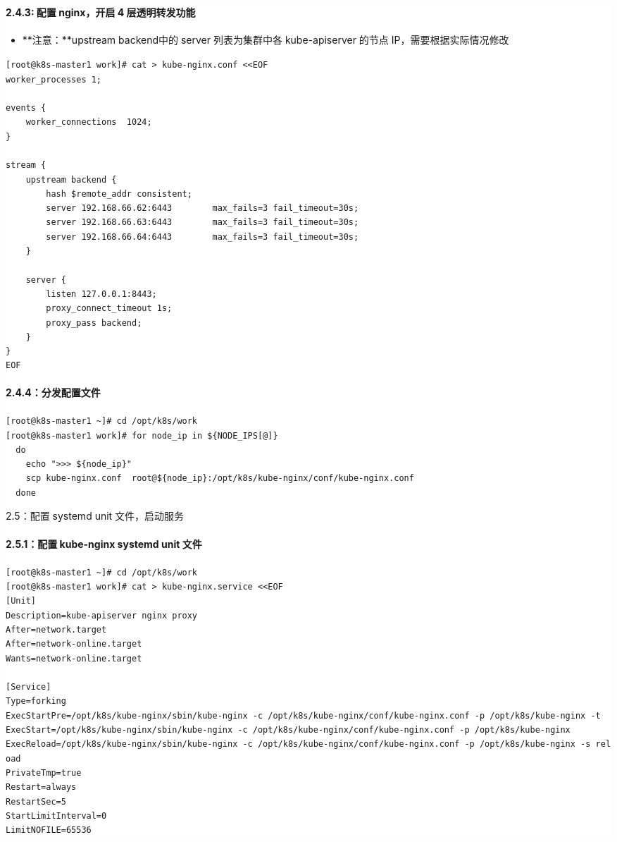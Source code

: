 #### 2.4.3: 配置 nginx，开启 4 层透明转发功能

- **注意：**upstream backend中的 server 列表为集群中各 kube-apiserver 的节点 IP，需要根据实际情况修改

```shell
[root@k8s-master1 work]# cat > kube-nginx.conf <<EOF
worker_processes 1;
 
events {
    worker_connections  1024;
}
 
stream {
    upstream backend {
        hash $remote_addr consistent;
        server 192.168.66.62:6443        max_fails=3 fail_timeout=30s;
        server 192.168.66.63:6443        max_fails=3 fail_timeout=30s;
        server 192.168.66.64:6443        max_fails=3 fail_timeout=30s;
    }
 
    server {
        listen 127.0.0.1:8443;
        proxy_connect_timeout 1s;
        proxy_pass backend;
    }
}
EOF
```

#### 2.4.4：分发配置文件

```shell
[root@k8s-master1 ~]# cd /opt/k8s/work
[root@k8s-master1 work]# for node_ip in ${NODE_IPS[@]}
  do
    echo ">>> ${node_ip}"
    scp kube-nginx.conf  root@${node_ip}:/opt/k8s/kube-nginx/conf/kube-nginx.conf
  done
```

2.5：配置 systemd unit 文件，启动服务

#### 2.5.1：配置 kube-nginx systemd unit 文件

```shell
[root@k8s-master1 ~]# cd /opt/k8s/work
[root@k8s-master1 work]# cat > kube-nginx.service <<EOF
[Unit]
Description=kube-apiserver nginx proxy
After=network.target
After=network-online.target
Wants=network-online.target
 
[Service]
Type=forking
ExecStartPre=/opt/k8s/kube-nginx/sbin/kube-nginx -c /opt/k8s/kube-nginx/conf/kube-nginx.conf -p /opt/k8s/kube-nginx -t
ExecStart=/opt/k8s/kube-nginx/sbin/kube-nginx -c /opt/k8s/kube-nginx/conf/kube-nginx.conf -p /opt/k8s/kube-nginx
ExecReload=/opt/k8s/kube-nginx/sbin/kube-nginx -c /opt/k8s/kube-nginx/conf/kube-nginx.conf -p /opt/k8s/kube-nginx -s reload
PrivateTmp=true
Restart=always
RestartSec=5
StartLimitInterval=0
LimitNOFILE=65536
```
